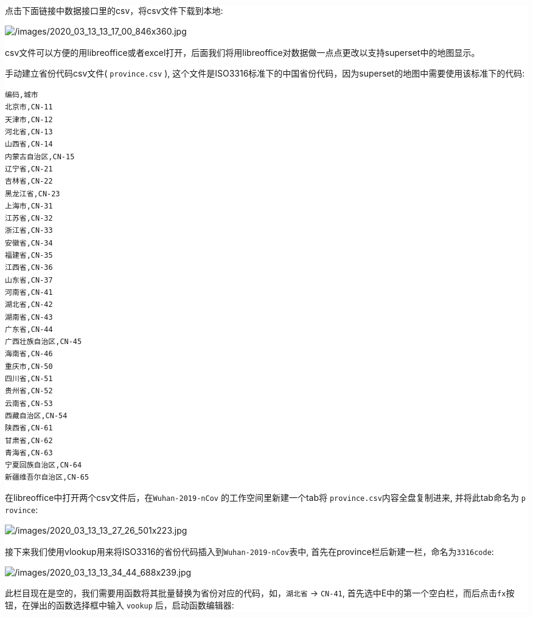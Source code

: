 点击下面链接中数据接口里的csv，将csv文件下载到本地:    

![/images/2020_03_13_13_17_00_846x360.jpg](/images/2020_03_13_13_17_00_846x360.jpg)

csv文件可以方便的用libreoffice或者excel打开，后面我们将用libreoffice对数据做一点点更改以支持superset中的地图显示。     

手动建立省份代码csv文件( `province.csv` ), 这个文件是ISO3316标准下的中国省份代码，因为superset的地图中需要使用该标准下的代码:     

```
编码,城市
北京市,CN-11
天津市,CN-12
河北省,CN-13
山西省,CN-14
内蒙古自治区,CN-15
辽宁省,CN-21
吉林省,CN-22
黑龙江省,CN-23
上海市,CN-31
江苏省,CN-32
浙江省,CN-33
安徽省,CN-34
福建省,CN-35
江西省,CN-36
山东省,CN-37
河南省,CN-41
湖北省,CN-42
湖南省,CN-43
广东省,CN-44
广西壮族自治区,CN-45
海南省,CN-46
重庆市,CN-50
四川省,CN-51
贵州省,CN-52
云南省,CN-53
西藏自治区,CN-54
陕西省,CN-61
甘肃省,CN-62
青海省,CN-63
宁夏回族自治区,CN-64
新疆维吾尔自治区,CN-65
```
在libreoffice中打开两个csv文件后，在`Wuhan-2019-nCov` 的工作空间里新建一个tab将 `province.csv`内容全盘复制进来, 并将此tab命名为 `province`:    

![/images/2020_03_13_13_27_26_501x223.jpg](/images/2020_03_13_13_27_26_501x223.jpg)

接下来我们使用vlookup用来将ISO3316的省份代码插入到`Wuhan-2019-nCov`表中, 首先在province栏后新建一栏，命名为`3316code`:    

![/images/2020_03_13_13_34_44_688x239.jpg](/images/2020_03_13_13_34_44_688x239.jpg)

此栏目现在是空的，我们需要用函数将其批量替换为省份对应的代码，如，`湖北省` -> `CN-41`, 首先选中E中的第一个空白栏，而后点击`fx`按钮，在弹出的函数选择框中输入 `vookup` 后，启动函数编辑器:     
